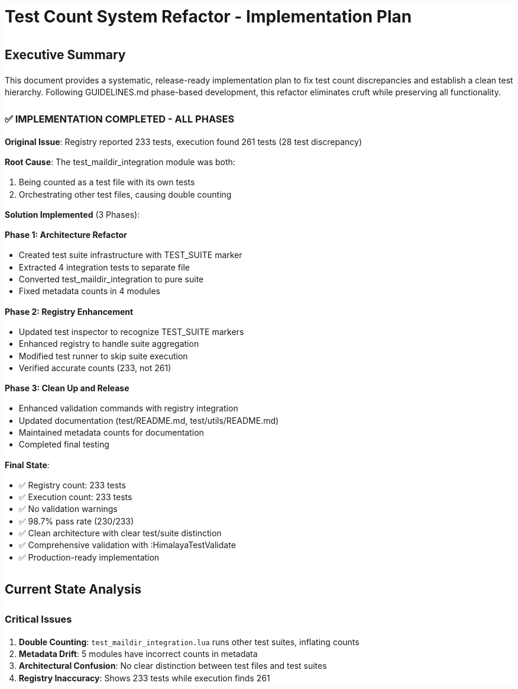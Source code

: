 # Test Count System Refactor - Implementation Plan

## Executive Summary

This document provides a systematic, release-ready implementation plan to fix test count discrepancies and establish a clean test hierarchy. Following GUIDELINES.md phase-based development, this refactor eliminates cruft while preserving all functionality.

### ✅ IMPLEMENTATION COMPLETED - ALL PHASES

**Original Issue**: Registry reported 233 tests, execution found 261 tests (28 test discrepancy)

**Root Cause**: The test_maildir_integration module was both:
1. Being counted as a test file with its own tests
2. Orchestrating other test files, causing double counting

**Solution Implemented** (3 Phases):

**Phase 1: Architecture Refactor**
- Created test suite infrastructure with TEST_SUITE marker
- Extracted 4 integration tests to separate file
- Converted test_maildir_integration to pure suite
- Fixed metadata counts in 4 modules

**Phase 2: Registry Enhancement**
- Updated test inspector to recognize TEST_SUITE markers
- Enhanced registry to handle suite aggregation
- Modified test runner to skip suite execution
- Verified accurate counts (233, not 261)

**Phase 3: Clean Up and Release**
- Enhanced validation commands with registry integration
- Updated documentation (test/README.md, test/utils/README.md)
- Maintained metadata counts for documentation
- Completed final testing

**Final State**:
- ✅ Registry count: 233 tests
- ✅ Execution count: 233 tests  
- ✅ No validation warnings
- ✅ 98.7% pass rate (230/233)
- ✅ Clean architecture with clear test/suite distinction
- ✅ Comprehensive validation with :HimalayaTestValidate
- ✅ Production-ready implementation

## Current State Analysis

### Critical Issues
1. **Double Counting**: `test_maildir_integration.lua` runs other test suites, inflating counts
2. **Metadata Drift**: 5 modules have incorrect counts in metadata
3. **Architectural Confusion**: No clear distinction between test files and test suites
4. **Registry Inaccuracy**: Shows 233 tests while execution finds 261
